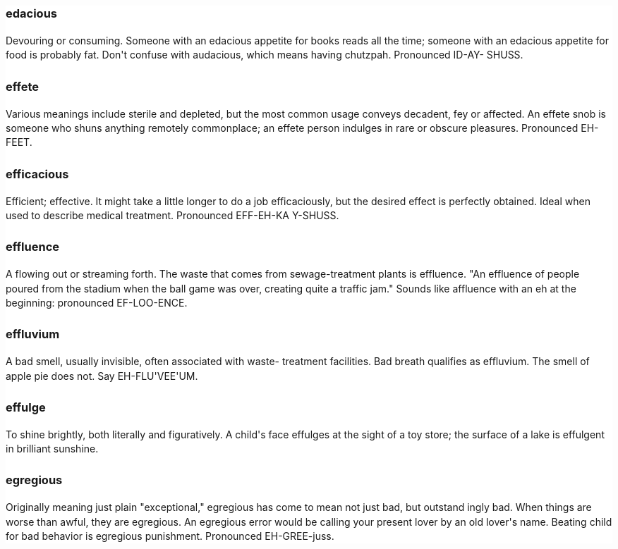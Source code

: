
### edacious
Devouring or consuming. Someone with an edacious appetite
for books reads all the time; someone with an edacious
appetite for food is probably fat. Don't confuse with
audacious, which means having chutzpah. Pronounced ID-AY-
SHUSS.


### effete
Various meanings include sterile and depleted, but the most
common usage conveys decadent, fey or affected. An effete
snob is someone who shuns anything remotely commonplace;
an effete person indulges in rare or obscure pleasures.
Pronounced EH-FEET.


### efficacious
Efficient; effective. It might take a little longer to do
a job efficaciously, but the desired effect is perfectly
obtained. Ideal when used to describe medical treatment.
Pronounced EFF-EH-KA Y-SHUSS.


### effluence
A flowing out or streaming forth. The waste that comes
from sewage-treatment plants is effluence. "An effluence of
people poured from the stadium when the ball game was over,
creating quite a traffic jam." Sounds like affluence with an
eh at the beginning: pronounced EF-LOO-ENCE.


### effluvium
A bad smell, usually invisible, often associated with waste-
treatment facilities. Bad breath qualifies as effluvium. The
smell of apple pie does not. Say EH-FLU'VEE'UM.


### effulge
To shine brightly, both literally and figuratively. A
child's face effulges at the sight of a toy store; the
surface of a lake is effulgent in brilliant sunshine.


### egregious
Originally meaning just plain "exceptional," egregious
has come to mean not just bad, but outstand ingly bad.
When things are worse than awful, they are egregious. An
egregious error would be calling your present lover by
an old lover's name. Beating child for bad behavior is
egregious punishment. Pronounced EH-GREE-juss.
